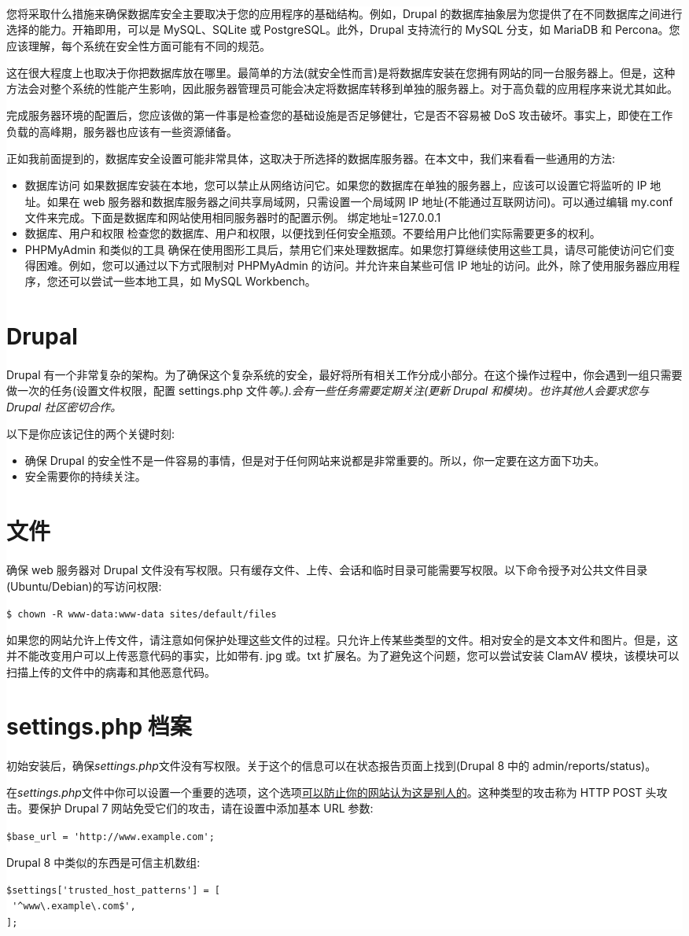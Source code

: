 您将采取什么措施来确保数据库安全主要取决于您的应用程序的基础结构。例如，Drupal 的数据库抽象层为您提供了在不同数据库之间进行选择的能力。开箱即用，可以是 MySQL、SQLite 或 PostgreSQL。此外，Drupal 支持流行的 MySQL 分支，如 MariaDB 和 Percona。您应该理解，每个系统在安全性方面可能有不同的规范。

这在很大程度上也取决于你把数据库放在哪里。最简单的方法(就安全性而言)是将数据库安装在您拥有网站的同一台服务器上。但是，这种方法会对整个系统的性能产生影响，因此服务器管理员可能会决定将数据库转移到单独的服务器上。对于高负载的应用程序来说尤其如此。

完成服务器环境的配置后，您应该做的第一件事是检查您的基础设施是否足够健壮，它是否不容易被 DoS 攻击破坏。事实上，即使在工作负载的高峰期，服务器也应该有一些资源储备。

正如我前面提到的，数据库安全设置可能非常具体，这取决于所选择的数据库服务器。在本文中，我们来看看一些通用的方法:

*   数据库访问
    如果数据库安装在本地，您可以禁止从网络访问它。如果您的数据库在单独的服务器上，应该可以设置它将监听的 IP 地址。如果在 web 服务器和数据库服务器之间共享局域网，只需设置一个局域网 IP 地址(不能通过互联网访问)。可以通过编辑 my.conf 文件来完成。下面是数据库和网站使用相同服务器时的配置示例。
    绑定地址=127.0.0.1
*   数据库、用户和权限
    检查您的数据库、用户和权限，以便找到任何安全瓶颈。不要给用户比他们实际需要更多的权利。
*   PHPMyAdmin 和类似的工具
    确保在使用图形工具后，禁用它们来处理数据库。如果您打算继续使用这些工具，请尽可能使访问它们变得困难。例如，您可以通过以下方式限制对 PHPMyAdmin 的访问。并允许来自某些可信 IP 地址的访问。此外，除了使用服务器应用程序，您还可以尝试一些本地工具，如 MySQL Workbench。

# Drupal

Drupal 有一个非常复杂的架构。为了确保这个复杂系统的安全，最好将所有相关工作分成小部分。在这个操作过程中，你会遇到一组只需要做一次的任务(设置文件权限，配置 settings.php 文件*等。).会有一些任务需要定期关注(更新 Drupal 和模块)。也许其他人会要求您与 Drupal 社区密切合作。*

以下是你应该记住的两个关键时刻:

*   确保 Drupal 的安全性不是一件容易的事情，但是对于任何网站来说都是非常重要的。所以，你一定要在这方面下功夫。
*   安全需要你的持续关注。

# 文件

确保 web 服务器对 Drupal 文件没有写权限。只有缓存文件、上传、会话和临时目录可能需要写权限。以下命令授予对公共文件目录(Ubuntu/Debian)的写访问权限:

```
$ chown -R www-data:www-data sites/default/files
```

如果您的网站允许上传文件，请注意如何保护处理这些文件的过程。只允许上传某些类型的文件。相对安全的是文本文件和图片。但是，这并不能改变用户可以上传恶意代码的事实，比如带有. jpg 或。txt 扩展名。为了避免这个问题，您可以尝试安装 ClamAV 模块，该模块可以扫描上传的文件中的病毒和其他恶意代码。

# settings.php 档案

初始安装后，确保*settings.php*文件没有写权限。关于这个的信息可以在状态报告页面上找到(Drupal 8 中的 admin/reports/status)。

在*settings.php*文件中你可以设置一个重要的选项，这个选项[可以防止你的网站认为这是别人的](https://www.drupal.org/node/1992030)。这种类型的攻击称为 HTTP POST 头攻击。要保护 Drupal 7 网站免受它们的攻击，请在设置中添加基本 URL 参数:

```
$base_url = 'http://www.example.com';
```

Drupal 8 中类似的东西是可信主机数组:

```
$settings['trusted_host_patterns'] = [
 '^www\.example\.com$',
];
```
